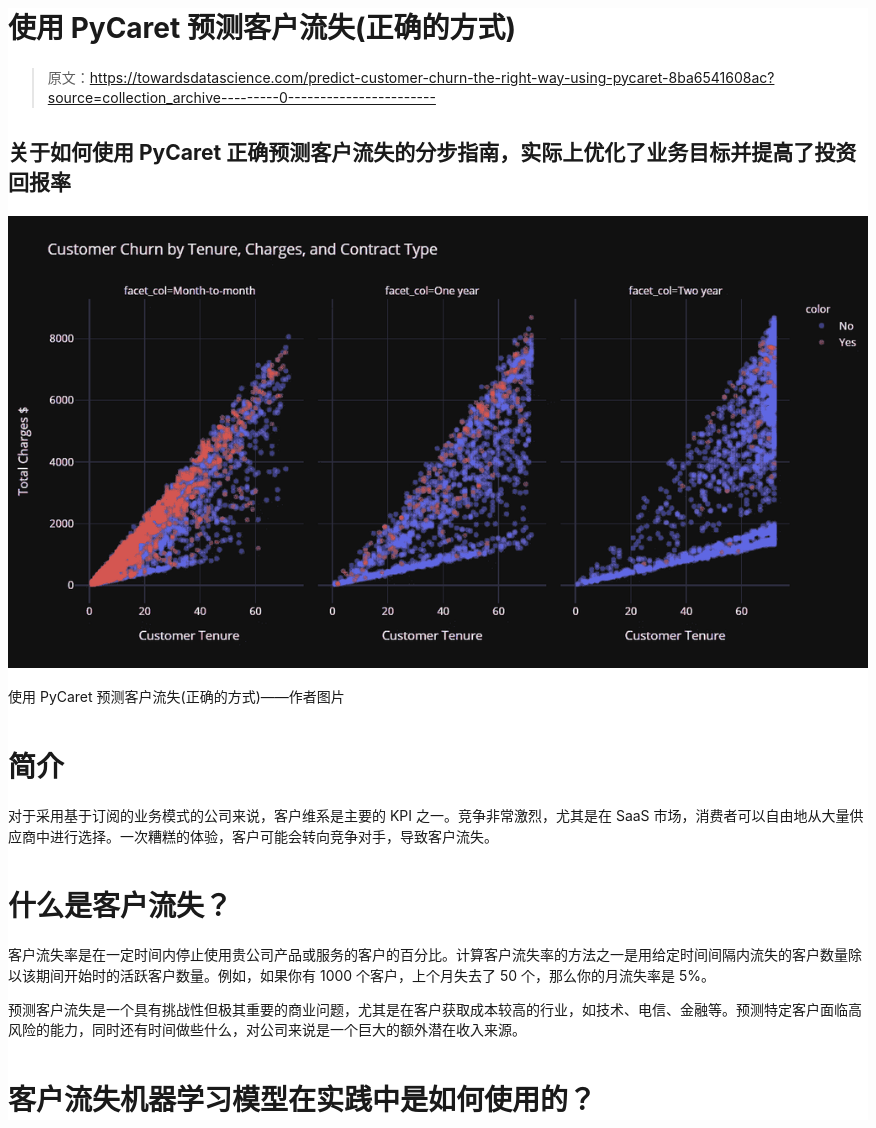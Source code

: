 # 使用 PyCaret 预测客户流失(正确的方式)

> 原文：<https://towardsdatascience.com/predict-customer-churn-the-right-way-using-pycaret-8ba6541608ac?source=collection_archive---------0----------------------->

## 关于如何使用 PyCaret 正确预测客户流失的分步指南，实际上优化了业务目标并提高了投资回报率

![](img/62e56d0299926d8e11447530300def1e.png)

使用 PyCaret 预测客户流失(正确的方式)——作者图片

# **简介**

对于采用基于订阅的业务模式的公司来说，客户维系是主要的 KPI 之一。竞争非常激烈，尤其是在 SaaS 市场，消费者可以自由地从大量供应商中进行选择。一次糟糕的体验，客户可能会转向竞争对手，导致客户流失。

# **什么是客户流失？**

客户流失率是在一定时间内停止使用贵公司产品或服务的客户的百分比。计算客户流失率的方法之一是用给定时间间隔内流失的客户数量除以该期间开始时的活跃客户数量。例如，如果你有 1000 个客户，上个月失去了 50 个，那么你的月流失率是 5%。

预测客户流失是一个具有挑战性但极其重要的商业问题，尤其是在客户获取成本较高的行业，如技术、电信、金融等。预测特定客户面临高风险的能力，同时还有时间做些什么，对公司来说是一个巨大的额外潜在收入来源。

# 客户流失机器学习模型在实践中是如何使用的？
